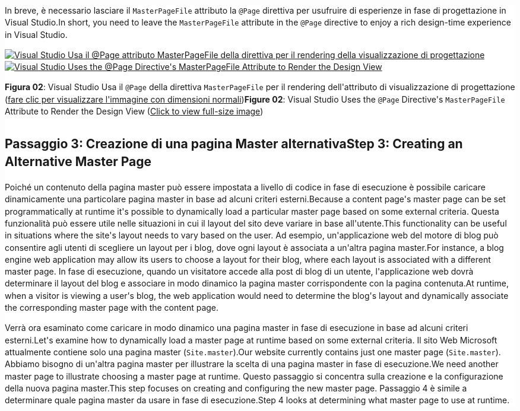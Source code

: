 <span data-ttu-id="b8db4-156">In breve, è necessario lasciare il `MasterPageFile` attributo la `@Page` direttiva per usufruire di esperienze in fase di progettazione in Visual Studio.</span><span class="sxs-lookup"><span data-stu-id="b8db4-156">In short, you need to leave the `MasterPageFile` attribute in the `@Page` directive to enjoy a rich design-time experience in Visual Studio.</span></span>


<span data-ttu-id="b8db4-157">[![Visual Studio Usa il @Page attributo MasterPageFile della direttiva per il rendering della visualizzazione di progettazione](specifying-the-master-page-programmatically-cs/_static/image5.png)](specifying-the-master-page-programmatically-cs/_static/image4.png)</span><span class="sxs-lookup"><span data-stu-id="b8db4-157">[![Visual Studio Uses the @Page Directive's MasterPageFile Attribute to Render the Design View](specifying-the-master-page-programmatically-cs/_static/image5.png)](specifying-the-master-page-programmatically-cs/_static/image4.png)</span></span>

<span data-ttu-id="b8db4-158">**Figura 02**: Visual Studio Usa il `@Page` della direttiva `MasterPageFile` per il rendering dell'attributo di visualizzazione di progettazione ([fare clic per visualizzare l'immagine con dimensioni normali](specifying-the-master-page-programmatically-cs/_static/image6.png))</span><span class="sxs-lookup"><span data-stu-id="b8db4-158">**Figure 02**: Visual Studio Uses the `@Page` Directive's `MasterPageFile` Attribute to Render the Design View  ([Click to view full-size image](specifying-the-master-page-programmatically-cs/_static/image6.png))</span></span>


## <a name="step-3-creating-an-alternative-master-page"></a><span data-ttu-id="b8db4-159">Passaggio 3: Creazione di una pagina Master alternativa</span><span class="sxs-lookup"><span data-stu-id="b8db4-159">Step 3: Creating an Alternative Master Page</span></span>

<span data-ttu-id="b8db4-160">Poiché un contenuto della pagina master può essere impostata a livello di codice in fase di esecuzione è possibile caricare dinamicamente una particolare pagina master in base ad alcuni criteri esterni.</span><span class="sxs-lookup"><span data-stu-id="b8db4-160">Because a content page's master page can be set programmatically at runtime it's possible to dynamically load a particular master page based on some external criteria.</span></span> <span data-ttu-id="b8db4-161">Questa funzionalità può essere utile nelle situazioni in cui il layout del sito deve variare in base all'utente.</span><span class="sxs-lookup"><span data-stu-id="b8db4-161">This functionality can be useful in situations where the site's layout needs to vary based on the user.</span></span> <span data-ttu-id="b8db4-162">Ad esempio, un'applicazione web del motore di blog può consentire agli utenti di scegliere un layout per i blog, dove ogni layout è associata a un'altra pagina master.</span><span class="sxs-lookup"><span data-stu-id="b8db4-162">For instance, a blog engine web application may allow its users to choose a layout for their blog, where each layout is associated with a different master page.</span></span> <span data-ttu-id="b8db4-163">In fase di esecuzione, quando un visitatore accede alla post di blog di un utente, l'applicazione web dovrà determinare il layout del blog e associare in modo dinamico la pagina master corrispondente con la pagina contenuta.</span><span class="sxs-lookup"><span data-stu-id="b8db4-163">At runtime, when a visitor is viewing a user's blog, the web application would need to determine the blog's layout and dynamically associate the corresponding master page with the content page.</span></span>

<span data-ttu-id="b8db4-164">Verrà ora esaminato come caricare in modo dinamico una pagina master in fase di esecuzione in base ad alcuni criteri esterni.</span><span class="sxs-lookup"><span data-stu-id="b8db4-164">Let's examine how to dynamically load a master page at runtime based on some external criteria.</span></span> <span data-ttu-id="b8db4-165">Il sito Web Microsoft attualmente contiene solo una pagina master (`Site.master`).</span><span class="sxs-lookup"><span data-stu-id="b8db4-165">Our website currently contains just one master page (`Site.master`).</span></span> <span data-ttu-id="b8db4-166">Abbiamo bisogno di un'altra pagina master per illustrare la scelta di una pagina master in fase di esecuzione.</span><span class="sxs-lookup"><span data-stu-id="b8db4-166">We need another master page to illustrate choosing a master page at runtime.</span></span> <span data-ttu-id="b8db4-167">Questo passaggio si concentra sulla creazione e la configurazione della nuova pagina master.</span><span class="sxs-lookup"><span data-stu-id="b8db4-167">This step focuses on creating and configuring the new master page.</span></span> <span data-ttu-id="b8db4-168">Passaggio 4 è simile a determinare quale pagina master da usare in fase di esecuzione.</span><span class="sxs-lookup"><span data-stu-id="b8db4-168">Step 4 looks at determining what master page to use at runtime.</span></span>
